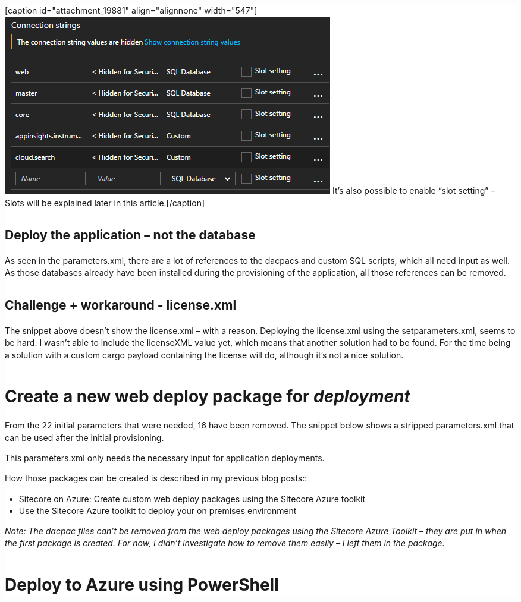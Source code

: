 \[caption id="attachment_19881" align="alignnone" width="547"\]![](images/img_58554901d9e8c.png) It’s also possible to enable “slot setting” – Slots will be explained later in this article.\[/caption\]

## Deploy the application – not the database

As seen in the parameters.xml, there are a lot of references to the dacpacs and custom SQL scripts, which all need input as well. As those databases already have been installed during the provisioning of the application, all those references can be removed.

## Challenge + workaround - license.xml

The snippet above doesn’t show the license.xml – with a reason. Deploying the license.xml using the setparameters.xml, seems to be hard: I wasn’t able to include the licenseXML value yet, which means that another solution had to be found. For the time being a solution with a custom cargo payload containing the license will do, although it’s not a nice solution.

# Create a new web deploy package for _deployment_

From the 22 initial parameters that were needed, 16 have been removed. The snippet below shows a stripped parameters.xml that can be used after the initial provisioning.

<script src="https://gist.github.com/BasLijten/6908439ee38eda3de60dacd7583d8811.js"></script>

This parameters.xml only needs the necessary input for application deployments.

How those packages can be created is described in my previous blog posts::

- [Sitecore on Azure: Create custom web deploy packages using the SItecore Azure toolkit](http://blog.baslijten.com/sitecore-on-azure-create-custom-web-deploy-packages-using-the-sitecore-azure-toolkit/)
- [Use the Sitecore Azure toolkit to deploy your on premises environment](http://blog.baslijten.com/use-the-sitecore-azure-toolkit-to-deploy-your-on-premises-environment/)

_Note: The dacpac files can’t be removed from the web deploy packages using the Sitecore Azure Toolkit – they are put in when the first package is created. For now, I didn’t investigate how to remove them easily – I left them in the package._

# Deploy to Azure using PowerShell
